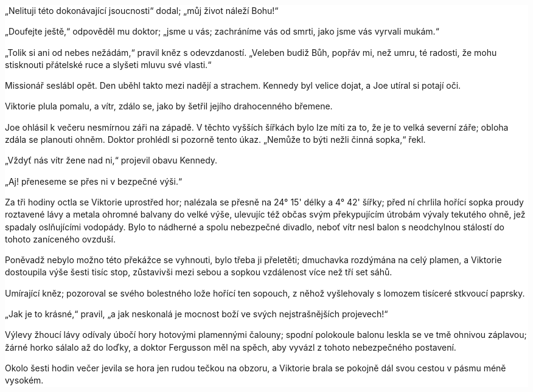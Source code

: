 „Nelituji této dokonávající jsoucnosti“ dodal; „můj život náleží Bohu!“

„Doufejte ještě,“ odpověděl mu doktor; „jsme u vás; zachráníme vás od smrti, jako jsme vás vyrvali mukám.“

„Tolik si ani od nebes nežádám,“ pravil kněz s odevzdaností. „Veleben budiž Bůh, popřáv mi, než umru, té radosti, že mohu stisknouti přátelské ruce a slyšeti mluvu své vlasti.“

Missionář seslábl opět. Den uběhl takto mezi nadějí a strachem. Kennedy byl velice dojat, a Joe utíral si potají oči.

Viktorie plula pomalu, a vítr, zdálo se, jako by šetřil jejího drahocenného břemene.

Joe ohlásil k večeru nesmírnou záři na západě. V těchto vyšších šířkách bylo lze míti za to, že je to velká severní záře; obloha zdála se planouti ohněm. Doktor prohlédl si pozorně tento úkaz. „Nemůže to býti nežli činná sopka,“ řekl.

„Vždyť nás vítr žene nad ni,“ projevil obavu Kennedy.

„Aj! přeneseme se přes ni v bezpečné výši.“

Za tři hodiny octla se Viktorie uprostřed hor; nalézala se přesně na 24° 15' délky a 4° 42' šířky; před ní chrlila hořící sopka proudy roztavené lávy a metala ohromné balvany do velké výše, ulevujíc též občas svým překypujícím útrobám vývaly tekutého ohně, jež spadaly oslňujícími vodopády. Bylo to nádherné a spolu nebezpečné divadlo, neboť vítr nesl balon s neodchylnou stálostí do tohoto zaníceného ovzduší.

Poněvadž nebylo možno této překážce se vyhnouti, bylo třeba ji přeletěti; dmuchavka rozdýmána na celý plamen, a Viktorie dostoupila výše šesti tisíc stop, zůstavivši mezi sebou a sopkou vzdálenost více než tří set sáhů.

Umírající kněz; pozoroval se svého bolestného lože hořící ten sopouch, z něhož vyšlehovaly s lomozem tisíceré stkvoucí paprsky.

„Jak je to krásné,“ pravil, „a jak neskonalá je mocnost boží ve svých nejstrašnějších projevech!“

Výlevy žhoucí lávy odívaly úbočí hory hotovými plamennými čalouny; spodní polokoule balonu leskla se ve tmě ohnivou záplavou; žárné horko sálalo až do loďky, a doktor Fergusson měl na spěch, aby vyvázl z tohoto nebezpečného postavení.

Okolo šesti hodin večer jevila se hora jen rudou tečkou na obzoru, a Viktorie brala se pokojně dál svou cestou v pásmu méně vysokém.
